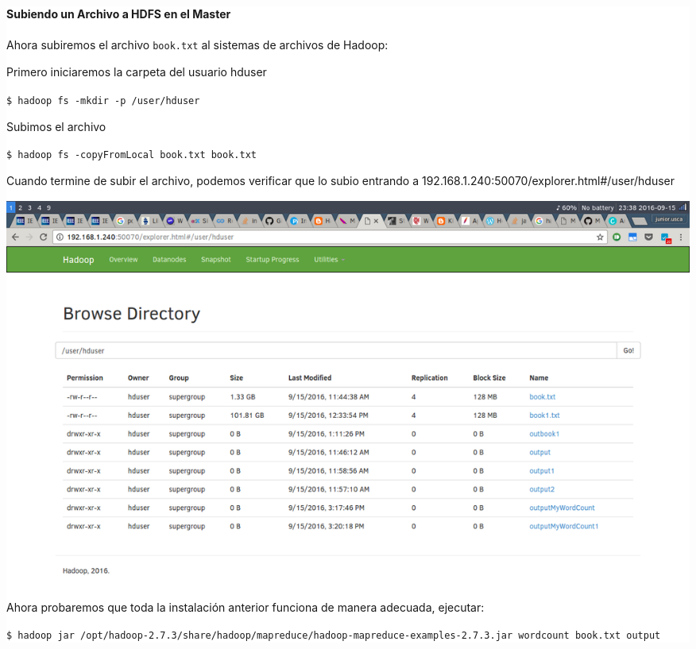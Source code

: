 #### Subiendo un Archivo a HDFS en el Master

Ahora subiremos el archivo `book.txt` al sistemas de archivos de Hadoop:

Primero iniciaremos la carpeta del usuario hduser
```
$ hadoop fs -mkdir -p /user/hduser
```
Subimos el archivo
```
$ hadoop fs -copyFromLocal book.txt book.txt
```
Cuando termine de subir el archivo, podemos verificar que lo subio entrando a 192.168.1.240:50070/explorer.html#/user/hduser

![Image 2](https://github.com/juniorUsca/tutoriales/raw/master/hadoop/hadoop-multicluster/imgs/2016-09-15-233818_1366x768_scrot.png)

Ahora probaremos que toda la instalación anterior funciona de manera adecuada, ejecutar:
```
$ hadoop jar /opt/hadoop-2.7.3/share/hadoop/mapreduce/hadoop-mapreduce-examples-2.7.3.jar wordcount book.txt output
```

